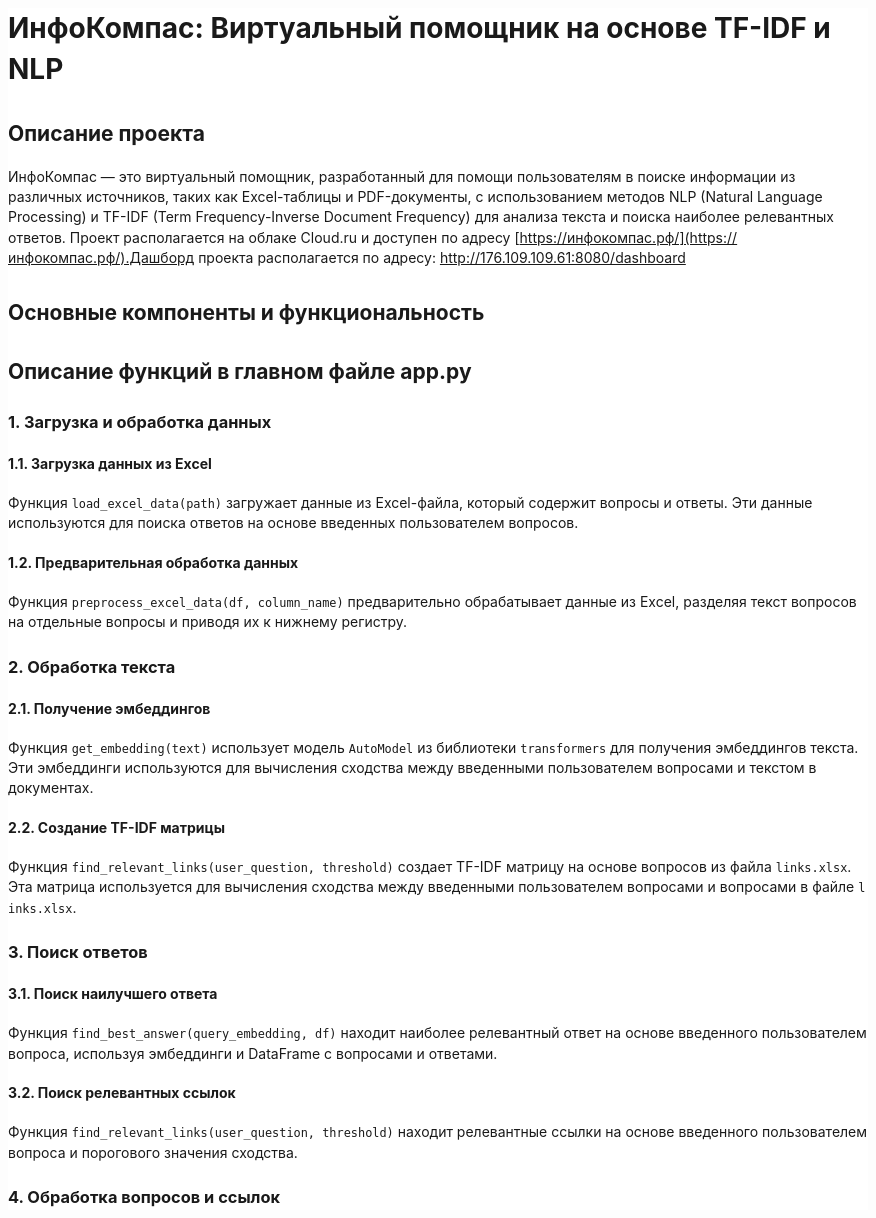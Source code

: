 # ИнфоКомпас: Виртуальный помощник на основе TF-IDF и NLP

## Описание проекта

ИнфоКомпас — это виртуальный помощник, разработанный для помощи пользователям в поиске информации из различных источников, таких как Excel-таблицы и PDF-документы, с использованием методов NLP (Natural Language Processing) и TF-IDF (Term Frequency-Inverse Document Frequency) для анализа текста и поиска наиболее релевантных ответов. Проект располагается на облаке Cloud.ru и доступен по адресу [https://инфокомпас.рф/](https://инфокомпас.рф/).Дашборд проекта располагается по адресу: http://176.109.109.61:8080/dashboard

## Основные компоненты и функциональность

## Описание функций в главном файле app.py

### 1. Загрузка и обработка данных

#### 1.1. Загрузка данных из Excel
Функция `load_excel_data(path)` загружает данные из Excel-файла, который содержит вопросы и ответы. Эти данные используются для поиска ответов на основе введенных пользователем вопросов.

#### 1.2. Предварительная обработка данных
Функция `preprocess_excel_data(df, column_name)` предварительно обрабатывает данные из Excel, разделяя текст вопросов на отдельные вопросы и приводя их к нижнему регистру.

### 2. Обработка текста

#### 2.1. Получение эмбеддингов
Функция `get_embedding(text)` использует модель `AutoModel` из библиотеки `transformers` для получения эмбеддингов текста. Эти эмбеддинги используются для вычисления сходства между введенными пользователем вопросами и текстом в документах.

#### 2.2. Создание TF-IDF матрицы
Функция `find_relevant_links(user_question, threshold)` создает TF-IDF матрицу на основе вопросов из файла `links.xlsx`. Эта матрица используется для вычисления сходства между введенными пользователем вопросами и вопросами в файле `links.xlsx`.

### 3. Поиск ответов

#### 3.1. Поиск наилучшего ответа
Функция `find_best_answer(query_embedding, df)` находит наиболее релевантный ответ на основе введенного пользователем вопроса, используя эмбеддинги и DataFrame с вопросами и ответами.

#### 3.2. Поиск релевантных ссылок
Функция `find_relevant_links(user_question, threshold)` находит релевантные ссылки на основе введенного пользователем вопроса и порогового значения сходства.

### 4. Обработка вопросов и ссылок
